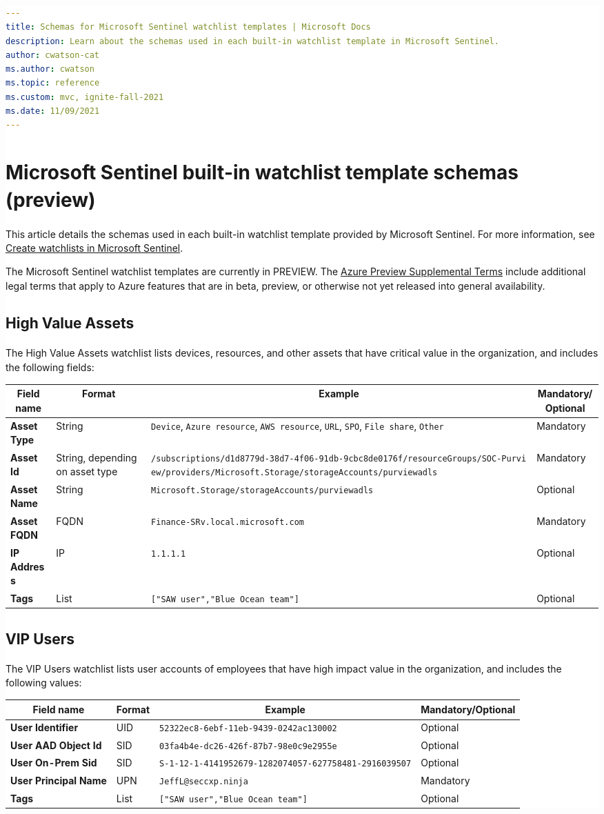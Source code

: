 ```yaml
---
title: Schemas for Microsoft Sentinel watchlist templates | Microsoft Docs
description: Learn about the schemas used in each built-in watchlist template in Microsoft Sentinel.
author: cwatson-cat
ms.author: cwatson
ms.topic: reference
ms.custom: mvc, ignite-fall-2021
ms.date: 11/09/2021
---
```


# Microsoft Sentinel built-in watchlist template schemas (preview)

This article details the schemas used in each built-in watchlist template provided by Microsoft Sentinel. For more information, see [Create watchlists in Microsoft Sentinel](watchlists-create.md).

The Microsoft Sentinel watchlist templates are currently in PREVIEW. The [Azure Preview Supplemental Terms](https://azure.microsoft.com/support/legal/preview-supplemental-terms/) include additional legal terms that apply to Azure features that are in beta, preview, or otherwise not yet released into general availability.

## High Value Assets

The High Value Assets watchlist lists devices, resources, and other assets that have critical value in the organization, and includes the following fields:

| Field name | Format                              | Example                                                                                                                                | Mandatory/Optional |
| ---------- | ----------------------------------- | -------------------------------------------------------------------------------------------------------------------------------------- | ------------------ |
| **Asset Type** | String                              | `Device`, `Azure resource`, `AWS resource`, `URL`, `SPO`, `File share`, `Other`                                                                      | Mandatory          |
| **Asset Id**   | String, depending on asset type | `/subscriptions/d1d8779d-38d7-4f06-91db-9cbc8de0176f/resourceGroups/SOC-Purview/providers/Microsoft.Storage/storageAccounts/purviewadls` | Mandatory          |
| **Asset Name** | String                              | `Microsoft.Storage/storageAccounts/purviewadls`                                                                                          | Optional           |
| **Asset FQDN** | FQDN                                | `Finance-SRv.local.microsoft.com`                                                                                                        | Mandatory          |
| **IP Address** | IP                                  | `1.1.1.1`                                                                                                                                | Optional           |
| **Tags**       | List                                | `["SAW user","Blue Ocean team"] `                                                                                                        | Optional           |


## VIP Users

The VIP Users watchlist lists user accounts of employees that have high impact value in the organization, and includes the following values:

| Field name          | Format | Example                                             | Mandatory/Optional |
| ------------------- | ------ | --------------------------------------------------- | ------------------ |
| **User Identifier**     | UID    | `52322ec8-6ebf-11eb-9439-0242ac130002`                | Optional           |
| **User AAD Object Id**  | SID    | `03fa4b4e-dc26-426f-87b7-98e0c9e2955e`                | Optional           |
| **User On-Prem Sid**    | SID    | `S-1-12-1-4141952679-1282074057-627758481-2916039507` | Optional           |
| **User Principal Name** | UPN    | `JeffL@seccxp.ninja`                                  | Mandatory          |
| **Tags**                | List   | `["SAW user","Blue Ocean team"]`                      | Optional           |
